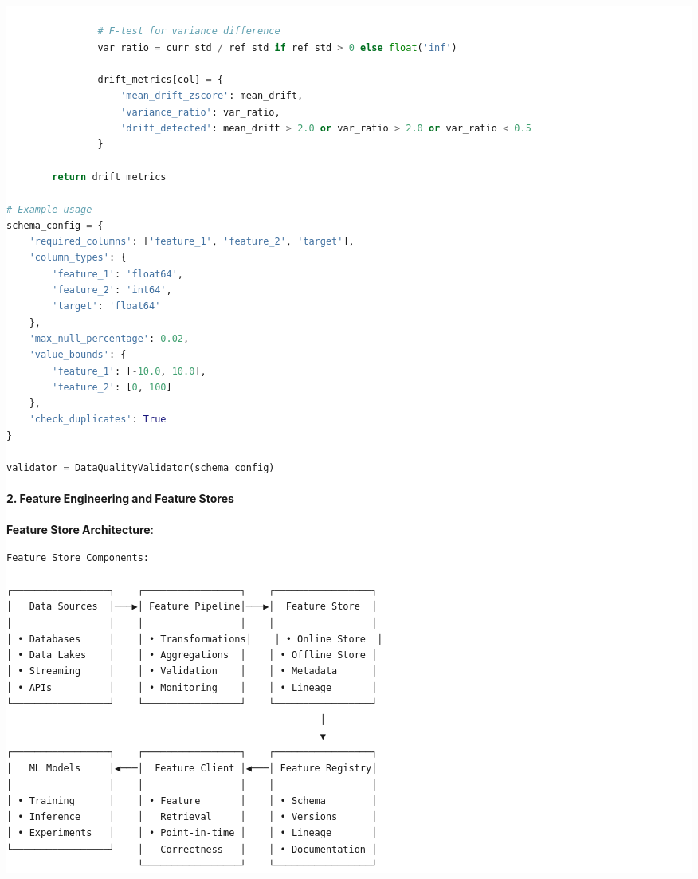 ```python
                
                # F-test for variance difference  
                var_ratio = curr_std / ref_std if ref_std > 0 else float('inf')
                
                drift_metrics[col] = {
                    'mean_drift_zscore': mean_drift,
                    'variance_ratio': var_ratio,
                    'drift_detected': mean_drift > 2.0 or var_ratio > 2.0 or var_ratio < 0.5
                }
        
        return drift_metrics

# Example usage
schema_config = {
    'required_columns': ['feature_1', 'feature_2', 'target'],
    'column_types': {
        'feature_1': 'float64',
        'feature_2': 'int64', 
        'target': 'float64'
    },
    'max_null_percentage': 0.02,
    'value_bounds': {
        'feature_1': [-10.0, 10.0],
        'feature_2': [0, 100]
    },
    'check_duplicates': True
}

validator = DataQualityValidator(schema_config)
```

#### 2. Feature Engineering and Feature Stores

**Feature Store Architecture**:
```
Feature Store Components:

┌─────────────────┐    ┌─────────────────┐    ┌─────────────────┐
│   Data Sources  │───▶│ Feature Pipeline│───▶│  Feature Store  │
│                 │    │                 │    │                 │
│ • Databases     │    │ • Transformations│    │ • Online Store  │
│ • Data Lakes    │    │ • Aggregations  │    │ • Offline Store │
│ • Streaming     │    │ • Validation    │    │ • Metadata      │
│ • APIs          │    │ • Monitoring    │    │ • Lineage       │
└─────────────────┘    └─────────────────┘    └─────────────────┘
                                                       │
                                                       ▼
┌─────────────────┐    ┌─────────────────┐    ┌─────────────────┐
│   ML Models     │◀───│  Feature Client │◀───│ Feature Registry│
│                 │    │                 │    │                 │
│ • Training      │    │ • Feature       │    │ • Schema        │
│ • Inference     │    │   Retrieval     │    │ • Versions      │
│ • Experiments   │    │ • Point-in-time │    │ • Lineage       │
└─────────────────┘    │   Correctness   │    │ • Documentation │
                       └─────────────────┘    └─────────────────┘
```
